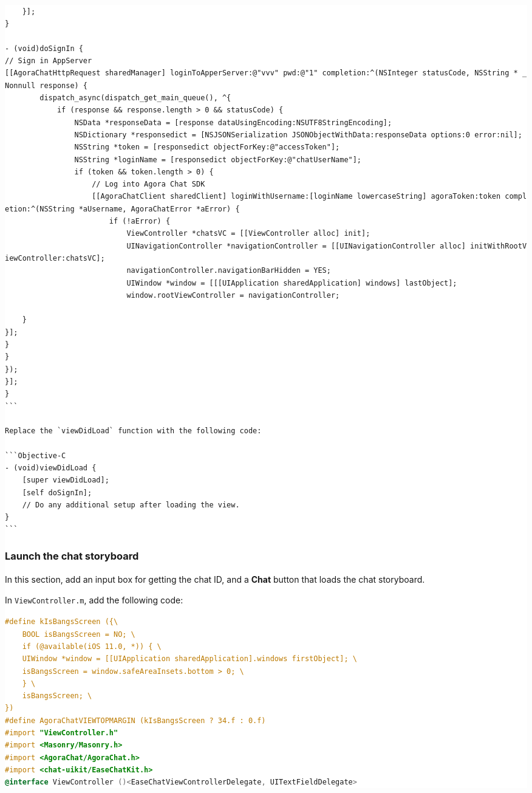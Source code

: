         }];
    }

    - (void)doSignIn {
    // Sign in AppServer
    [[AgoraChatHttpRequest sharedManager] loginToApperServer:@"vvv" pwd:@"1" completion:^(NSInteger statusCode, NSString * _Nonnull response) {
            dispatch_async(dispatch_get_main_queue(), ^{
                if (response && response.length > 0 && statusCode) {
                    NSData *responseData = [response dataUsingEncoding:NSUTF8StringEncoding];
                    NSDictionary *responsedict = [NSJSONSerialization JSONObjectWithData:responseData options:0 error:nil];
                    NSString *token = [responsedict objectForKey:@"accessToken"];
                    NSString *loginName = [responsedict objectForKey:@"chatUserName"];
                    if (token && token.length > 0) {
                        // Log into Agora Chat SDK
                        [[AgoraChatClient sharedClient] loginWithUsername:[loginName lowercaseString] agoraToken:token completion:^(NSString *aUsername, AgoraChatError *aError) {
                            if (!aError) {
                                ViewController *chatsVC = [[ViewController alloc] init];
                                UINavigationController *navigationController = [[UINavigationController alloc] initWithRootViewController:chatsVC];
                                navigationController.navigationBarHidden = YES;
                                UIWindow *window = [[[UIApplication sharedApplication] windows] lastObject];
                                window.rootViewController = navigationController;
                        
        }
    }];
    }
    }
    });
    }];
    }
    ```

    Replace the `viewDidLoad` function with the following code:

    ```Objective-C
    - (void)viewDidLoad {
        [super viewDidLoad];
        [self doSignIn];
        // Do any additional setup after loading the view.
    }
    ```

### Launch the chat storyboard

In this section, add an input box for getting the chat ID, and a **Chat** button that loads the chat storyboard.

In `ViewController.m`, add the following code:

```Objective-C
#define kIsBangsScreen ({\
    BOOL isBangsScreen = NO; \
    if (@available(iOS 11.0, *)) { \
    UIWindow *window = [[UIApplication sharedApplication].windows firstObject]; \
    isBangsScreen = window.safeAreaInsets.bottom > 0; \
    } \
    isBangsScreen; \
})
#define AgoraChatVIEWTOPMARGIN (kIsBangsScreen ? 34.f : 0.f)
#import "ViewController.h"
#import <Masonry/Masonry.h>
#import <AgoraChat/AgoraChat.h>
#import <chat-uikit/EaseChatKit.h>
@interface ViewController ()<EaseChatViewControllerDelegate, UITextFieldDelegate>
```
